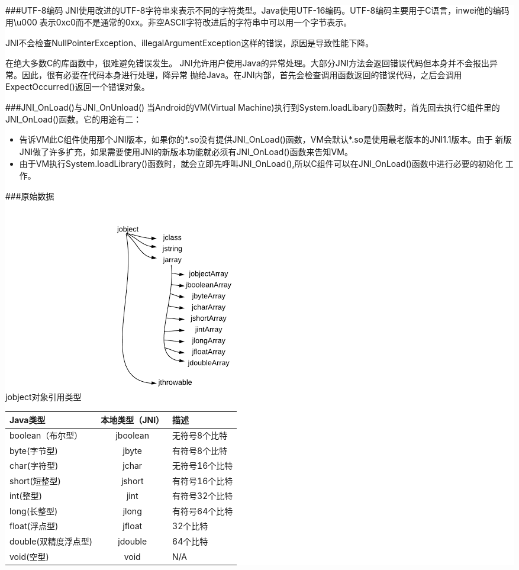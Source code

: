 ###UTF-8编码
JNI使用改进的UTF-8字符串来表示不同的字符类型。Java使用UTF-16编码。UTF-8编码主要用于C语言，inwei他的编码用\u000
表示0xc0而不是通常的0xx。非空ASCII字符改进后的字符串中可以用一个字节表示。

JNI不会检查NullPointerException、illegalArgumentException这样的错误，原因是导致性能下降。

在绝大多数C的库函数中，很难避免错误发生。
JNI允许用户使用Java的异常处理。大部分JNI方法会返回错误代码但本身并不会报出异常。因此，很有必要在代码本身进行处理，降异常
抛给Java。在JNI内部，首先会检查调用函数返回的错误代码，之后会调用ExpectOccurred()返回一个错误对象。

###JNI_OnLoad()与JNI_OnUnload()
当Android的VM(Virtual Machine)执行到System.loadLibary()函数时，首先回去执行C组件里的JNI_OnLoad()函数。它的用途有二：
* 告诉VM此C组件使用那个JNI版本，如果你的*.so没有提供JNI_OnLoad()函数，VM会默认*.so是使用最老版本的JNI1.1版本。由于
新版JNI做了许多扩充，如果需要使用JNI的新版本功能就必须有JNI_OnLoad()函数来告知VM。
* 由于VM执行System.loadLibrary()函数时，就会立即先呼叫JNI_OnLoad(),所以C组件可以在JNI_OnLoad()函数中进行必要的初始化
工作。

###原始数据

jobject对象引用类型
![](./images/16.png)

|Java类型|本地类型（JNI）|描述|
|:---|:---:|:---|
|boolean（布尔型）|	jboolean		|无符号8个比特|
|byte(字节型)|	jbyte		|有符号8个比特|
|char(字符型)|	jchar		|无符号16个比特|
|short(短整型)|	jshort		|有符号16个比特|
|int(整型)|	jint		|有符号32个比特|
|long(长整型)|	jlong		|有符号64个比特|
|float(浮点型)|	jfloat|		32个比特|
|double(双精度浮点型)	|jdouble		|64个比特|
|void(空型)|	void		|N/A|
